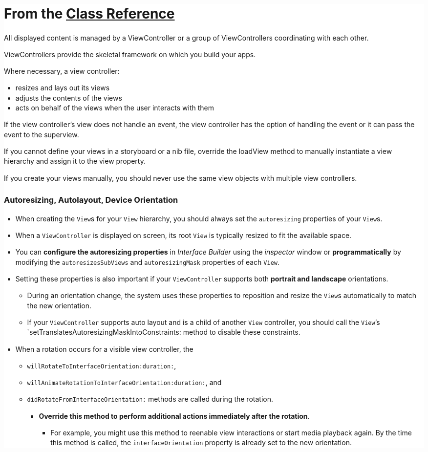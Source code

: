 From the [Class Reference](https://developer.apple.com/library/ios/documentation/uikit/reference/UIViewController_Class/Reference/Reference.html)
==========================

All displayed content is managed by a ViewController or a group of
ViewControllers coordinating with each other.

ViewControllers provide the skeletal framework on which you build your apps.

Where necessary, a view controller:

* resizes and lays out its views
* adjusts the contents of the views
* acts on behalf of the views when the user interacts with them

If the view controller’s view does not handle an event, the view controller has
the option of handling the event or it can pass the event to the superview.

If you cannot define your views in a storyboard or a nib file, override the
loadView method to manually instantiate a view hierarchy and assign it to the
view property.

If you create your views manually, you should never use the same view objects
with multiple view controllers.

### Autoresizing, Autolayout, Device Orientation

* When creating the `View`s for your `View` hierarchy, you should always set
  the `autoresizing` properties of your `View`s.

* When a `ViewController` is displayed on screen, its root `View` is typically
  resized to fit the available space.

* You can **configure the autoresizing properties** in *Interface Builder* using
  the *inspector* window or **programmatically** by modifying the
  `autoresizesSubViews` and `autoresizingMask` properties of each `View`.

* Setting these properties is also important if your `ViewController` supports
  both **portrait and landscape** orientations.

    * During an orientation change, the system uses these properties to
      reposition and resize the `View`s automatically to match the new orientation.

    * If your `ViewController` supports auto layout and is a child of another
      `View` controller, you should call the `View`’s
      `setTranslatesAutoresizingMaskIntoConstraints: method to disable these constraints.

* When a rotation occurs for a visible view controller, the

    * `willRotateToInterfaceOrientation:duration:`,

    * `willAnimateRotationToInterfaceOrientation:duration:`, and

    * `didRotateFromInterfaceOrientation:` methods are called during the rotation.

        * **Override this method to perform additional actions
          immediately after the rotation**.

            * For example, you might use this method to reenable view
              interactions or start media playback again.  By the time this
              method is called, the `interfaceOrientation` property is already
              set to the new orientation.
